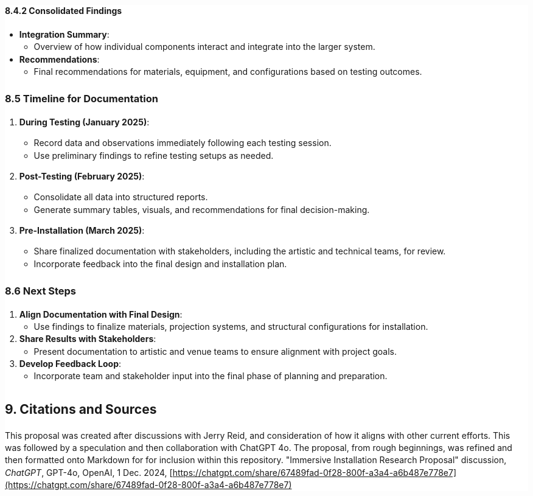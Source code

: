 #### 8.4.2 Consolidated Findings
- **Integration Summary**:
  - Overview of how individual components interact and integrate into the larger system.
- **Recommendations**:
  - Final recommendations for materials, equipment, and configurations based on testing outcomes.

### 8.5 Timeline for Documentation

1. **During Testing (January 2025)**:
   - Record data and observations immediately following each testing session.
   - Use preliminary findings to refine testing setups as needed.

2. **Post-Testing (February 2025)**:
   - Consolidate all data into structured reports.
   - Generate summary tables, visuals, and recommendations for final decision-making.

3. **Pre-Installation (March 2025)**:
   - Share finalized documentation with stakeholders, including the artistic and technical teams, for review.
   - Incorporate feedback into the final design and installation plan.

### 8.6 Next Steps

1. **Align Documentation with Final Design**:
   - Use findings to finalize materials, projection systems, and structural configurations for installation.
2. **Share Results with Stakeholders**:
   - Present documentation to artistic and venue teams to ensure alignment with project goals.
3. **Develop Feedback Loop**:
   - Incorporate team and stakeholder input into the final phase of planning and preparation.
  
## 9. Citations and Sources

This proposal was created after discussions with Jerry Reid, and consideration of how it aligns with other current efforts. This was followed by a speculation and then collaboration with ChatGPT 4o.  The proposal, from rough beginnings, was refined and then formatted onto Markdown for for inclusion within this repository.   "Immersive Installation Research Proposal" discussion, _ChatGPT_, GPT-4o, OpenAI, 1 Dec. 2024, [https://chatgpt.com/share/67489fad-0f28-800f-a3a4-a6b487e778e7](https://chatgpt.com/share/67489fad-0f28-800f-a3a4-a6b487e778e7)



